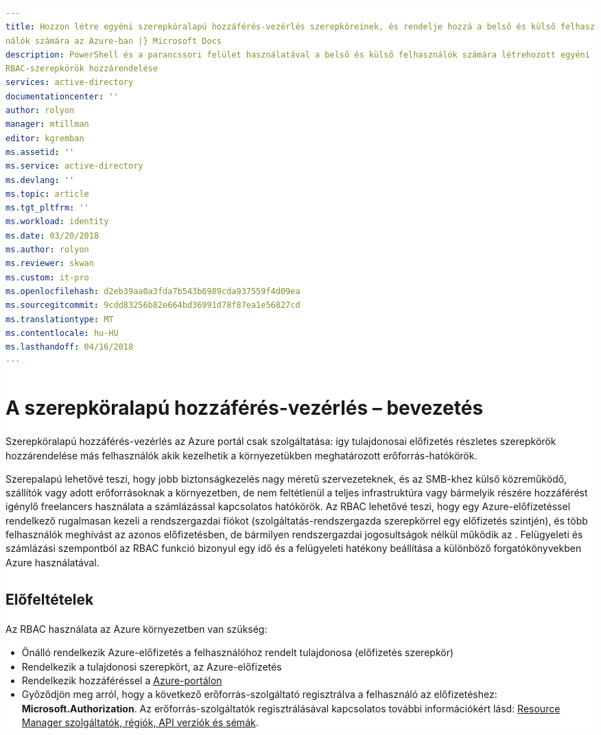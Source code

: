 ```yaml
---
title: Hozzon létre egyéni szerepköralapú hozzáférés-vezérlés szerepköreinek, és rendelje hozzá a belső és külső felhasználók számára az Azure-ban |} Microsoft Docs
description: PowerShell és a parancssori felület használatával a belső és külső felhasználók számára létrehozott egyéni RBAC-szerepkörök hozzárendelése
services: active-directory
documentationcenter: ''
author: rolyon
manager: mtillman
editor: kgremban
ms.assetid: ''
ms.service: active-directory
ms.devlang: ''
ms.topic: article
ms.tgt_pltfrm: ''
ms.workload: identity
ms.date: 03/20/2018
ms.author: rolyon
ms.reviewer: skwan
ms.custom: it-pro
ms.openlocfilehash: d2eb39aa0a3fda7b543b6989cda937559f4d09ea
ms.sourcegitcommit: 9cdd83256b82e664bd36991d78f87ea1e56827cd
ms.translationtype: MT
ms.contentlocale: hu-HU
ms.lasthandoff: 04/16/2018
---
```

# <a name="intro-on-role-based-access-control"></a>A szerepköralapú hozzáférés-vezérlés – bevezetés

Szerepköralapú hozzáférés-vezérlés az Azure portál csak szolgáltatása: így tulajdonosai előfizetés részletes szerepkörök hozzárendelése más felhasználók akik kezelhetik a környezetükben meghatározott erőforrás-hatókörök.

Szerepalapú lehetővé teszi, hogy jobb biztonságkezelés nagy méretű szervezeteknek, és az SMB-khez külső közreműködő, szállítók vagy adott erőforrásoknak a környezetben, de nem feltétlenül a teljes infrastruktúra vagy bármelyik részére hozzáférést igénylő freelancers használata a számlázással kapcsolatos hatókörök. Az RBAC lehetővé teszi, hogy egy Azure-előfizetéssel rendelkező rugalmasan kezeli a rendszergazdai fiókot (szolgáltatás-rendszergazda szerepkörrel egy előfizetés szintjén), és több felhasználók meghívást az azonos előfizetésben, de bármilyen rendszergazdai jogosultságok nélkül működik az . Felügyeleti és számlázási szempontból az RBAC funkció bizonyul egy idő és a felügyeleti hatékony beállítása a különböző forgatókönyvekben Azure használatával.

## <a name="prerequisites"></a>Előfeltételek
Az RBAC használata az Azure környezetben van szükség:

* Önálló rendelkezik Azure-előfizetés a felhasználóhoz rendelt tulajdonosa (előfizetés szerepkör)
* Rendelkezik a tulajdonosi szerepkört, az Azure-előfizetés
* Rendelkezik hozzáféréssel a [Azure-portálon](https://portal.azure.com)
* Győződjön meg arról, hogy a következő erőforrás-szolgáltató regisztrálva a felhasználó az előfizetéshez: **Microsoft.Authorization**. Az erőforrás-szolgáltatók regisztrálásával kapcsolatos további információkért lásd: [Resource Manager szolgáltatók, régiók, API verziók és sémák](../azure-resource-manager/resource-manager-supported-services.md).
